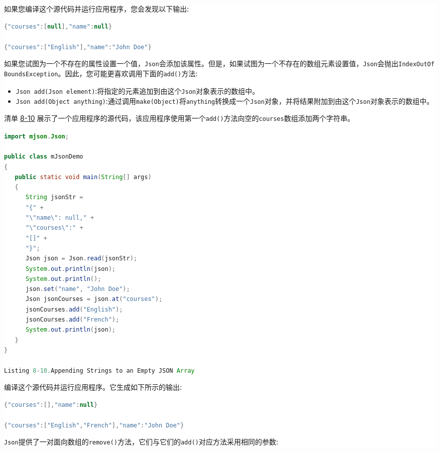 如果您编译这个源代码并运行应用程序，您会发现以下输出:

```java
{"courses":[null],"name":null}

{"courses":["English"],"name":"John Doe"}

```

如果您试图为一个不存在的属性设置一个值，`Json`会添加该属性。但是，如果试图为一个不存在的数组元素设置值，`Json`会抛出`IndexOutOfBoundsException`。因此，您可能更喜欢调用下面的`add()`方法:

*   `Json add(Json element)`:将指定的元素追加到由这个`Json`对象表示的数组中。
*   `Json add(Object anything)`:通过调用`make(Object)`将`anything`转换成一个`Json`对象，并将结果附加到由这个`Json`对象表示的数组中。

清单 [8-10](#Par129) 展示了一个应用程序的源代码，该应用程序使用第一个`add()`方法向空的`courses`数组添加两个字符串。

```java
import mjson.Json;

public class mJsonDemo
{
   public static void main(String[] args)
   {
      String jsonStr =
      "{" +
      "\"name\": null," +
      "\"courses\":" +
      "[]" +
      "}";
      Json json = Json.read(jsonStr);
      System.out.println(json);
      System.out.println();
      json.set("name", "John Doe");
      Json jsonCourses = json.at("courses");
      jsonCourses.add("English");
      jsonCourses.add("French");
      System.out.println(json);
   }
}

Listing 8-10.Appending Strings to an Empty JSON Array

```

编译这个源代码并运行应用程序。它生成如下所示的输出:

```java
{"courses":[],"name":null}

{"courses":["English","French"],"name":"John Doe"}

```

`Json`提供了一对面向数组的`remove()`方法，它们与它们的`add()`对应方法采用相同的参数:
